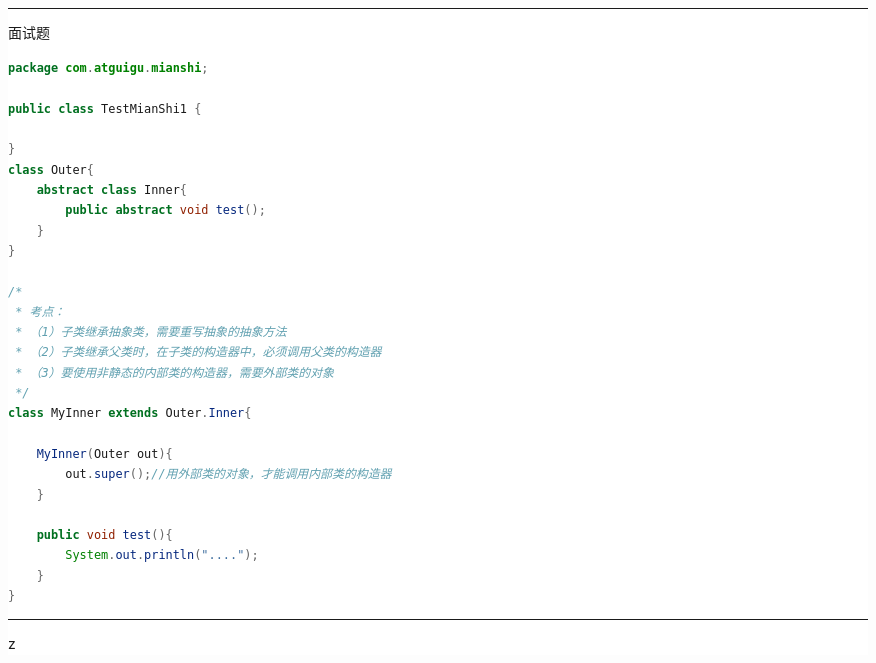 ***

面试题

```java
package com.atguigu.mianshi;

public class TestMianShi1 {

}
class Outer{
	abstract class Inner{
		public abstract void test();
	}
}

/*
 * 考点：
 * （1）子类继承抽象类，需要重写抽象的抽象方法
 * （2）子类继承父类时，在子类的构造器中，必须调用父类的构造器
 * （3）要使用非静态的内部类的构造器，需要外部类的对象
 */
class MyInner extends Outer.Inner{
	
	MyInner(Outer out){
		out.super();//用外部类的对象，才能调用内部类的构造器
	}
	
	public void test(){
		System.out.println("....");
	}
}
```

***

































z